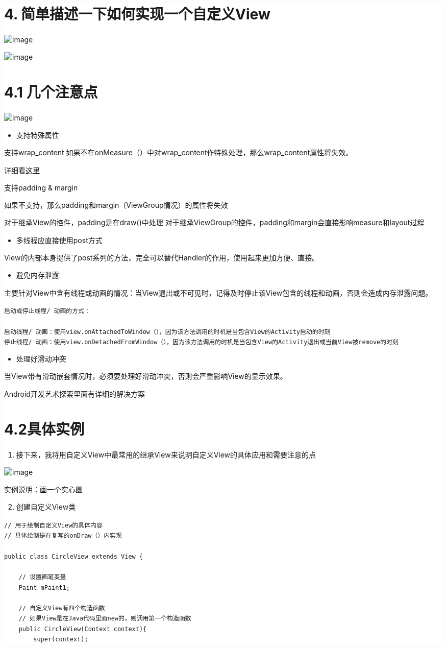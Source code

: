 # 4. 简单描述一下如何实现一个自定义View
![image](https://upload-images.jianshu.io/upload_images/944365-28d0ffc3fd995621.png?imageMogr2/auto-orient/)

![image](https://upload-images.jianshu.io/upload_images/944365-0b3407e5debd137e.png?imageMogr2/auto-orient/)

# 4.1 几个注意点
![image](https://upload-images.jianshu.io/upload_images/944365-ab0d19c418ffeeaa.png?imageMogr2/auto-orient/)

* 支持特殊属性

支持wrap_content
如果不在onMeasure（）中对wrap_content作特殊处理，那么wrap_content属性将失效。

详细看[这里](https://www.jianshu.com/p/ca118d704b5e)

支持padding & margin

如果不支持，那么padding和margin（ViewGroup情况）的属性将失效

对于继承View的控件，padding是在draw()中处理
对于继承ViewGroup的控件，padding和margin会直接影响measure和layout过程

* 多线程应直接使用post方式

View的内部本身提供了post系列的方法，完全可以替代Handler的作用，使用起来更加方便、直接。

* 避免内存泄露

主要针对View中含有线程或动画的情况：当View退出或不可见时，记得及时停止该View包含的线程和动画，否则会造成内存泄露问题。


```
启动或停止线程/ 动画的方式：

启动线程/ 动画：使用view.onAttachedToWindow（），因为该方法调用的时机是当包含View的Activity启动的时刻
停止线程/ 动画：使用view.onDetachedFromWindow（），因为该方法调用的时机是当包含View的Activity退出或当前View被remove的时刻
```
* 处理好滑动冲突

当View带有滑动嵌套情况时，必须要处理好滑动冲突，否则会严重影响View的显示效果。

Android开发艺术探索里面有详细的解决方案

# 4.2具体实例
1. 接下来，我将用自定义View中最常用的继承View来说明自定义View的具体应用和需要注意的点

![image](https://upload-images.jianshu.io/upload_images/944365-502bad8cac77b8f5.png?imageMogr2/auto-orient/)

实例说明：画一个实心圆

2. 创建自定义View类

```
// 用于绘制自定义View的具体内容
// 具体绘制是在复写的onDraw（）内实现

public class CircleView extends View {

    // 设置画笔变量
    Paint mPaint1;

    // 自定义View有四个构造函数
    // 如果View是在Java代码里面new的，则调用第一个构造函数
    public CircleView(Context context){
        super(context);

```